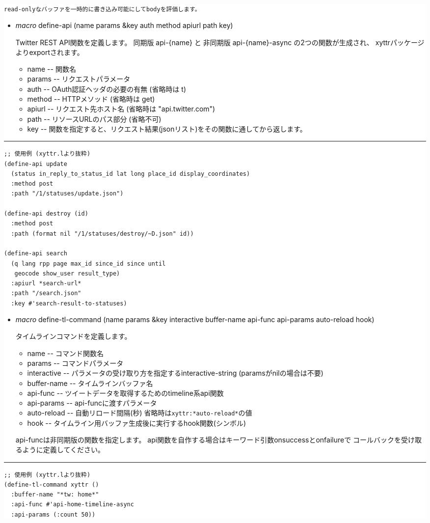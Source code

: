     read-onlyなバッファを一時的に書き込み可能にしてbodyを評価します。


- *macro* define-api (name params &key auth method apiurl path key)

    Twitter REST API関数を定義します。
    同期版 api-{name} と 非同期版 api-{name}-async の2つの関数が生成され、
    xyttrパッケージよりexportされます。
    
    * name -- 関数名
    * params -- リクエストパラメータ
    * auth -- OAuth認証ヘッダの必要の有無 (省略時は t)
    * method -- HTTPメソッド (省略時は get)
    * apiurl -- リクエスト先ホスト名 (省略時は "api.twitter.com")
    * path -- リソースURLのパス部分 (省略不可)
    * key -- 関数を指定すると、リクエスト結果(jsonリスト)をその関数に通してから返します。

----
    ;; 使用例 (xyttr.lより抜粋)
    (define-api update
      (status in_reply_to_status_id lat long place_id display_coordinates)
      :method post
      :path "/1/statuses/update.json")
    
    (define-api destroy (id)
      :method post
      :path (format nil "/1/statuses/destroy/~D.json" id))

    (define-api search
      (q lang rpp page max_id since_id since until
       geocode show_user result_type)
      :apiurl *search-url*
      :path "/search.json"
      :key #'search-result-to-statuses)

- *macro* define-tl-command (name params &key interactive buffer-name api-func api-params auto-reload hook)

    タイムラインコマンドを定義します。
    
    * name -- コマンド関数名
    * params -- コマンドパラメータ
    * interactive -- パラメータの受け取り方を指定するinteractive-string (paramsがnilの場合は不要)
    * buffer-name -- タイムラインバッファ名
    * api-func -- ツイートデータを取得するためのtimeline系api関数
    * api-params -- api-funcに渡すパラメータ
    * auto-reload -- 自動リロード間隔(秒) 省略時は`xyttr:*auto-reload*`の値
    * hook -- タイムライン用バッファ生成後に実行するhook関数(シンボル)

    api-funcは非同期版の関数を指定します。
    api関数を自作する場合はキーワード引数onsuccessとonfailureで
    コールバックを受け取るように定義してください。

----
    ;; 使用例 (xyttr.lより抜粋)
    (define-tl-command xyttr ()
      :buffer-name "*tw: home*"
      :api-func #'api-home-timeline-async
      :api-params (:count 50))
    